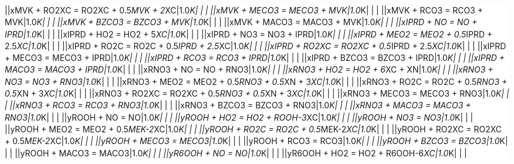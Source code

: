 |<P146>|xMVK + RO2XC = RO2XC + 0.5*MVK + 2*XC|1.0*K<BR11>| | |
|<P147>|xMVK + MECO3 = MECO3 + MVK|1.0*K<BR25>| | |
|<P148>|xMVK + RCO3 = RCO3 + MVK|1.0*K<BR25>| | |
|<P149>|xMVK + BZCO3 = BZCO3 + MVK|1.0*K<BR25>| | |
|<P150>|xMVK + MACO3 = MACO3 + MVK|1.0*K<BR25>| | |
|<P151>|xIPRD + NO = NO + IPRD|1.0*K<BR07>| | |
|<P152>|xIPRD + HO2 = HO2 + 5*XC|1.0*K<BR08>| | |
|<P153>|xIPRD + NO3 = NO3 + IPRD|1.0*K<BR09>| | |
|<P154>|xIPRD + MEO2 = MEO2 + 0.5*IPRD + 2.5*XC|1.0*K<BR10>| | |
|<P155>|xIPRD + RO2C = RO2C + 0.5*IPRD + 2.5*XC|1.0*K<BR11>| | |
|<P156>|xIPRD + RO2XC = RO2XC + 0.5*IPRD + 2.5*XC|1.0*K<BR11>| | |
|<P157>|xIPRD + MECO3 = MECO3 + IPRD|1.0*K<BR25>| | |
|<P158>|xIPRD + RCO3 = RCO3 + IPRD|1.0*K<BR25>| | |
|<P159>|xIPRD + BZCO3 = BZCO3 + IPRD|1.0*K<BR25>| | |
|<P160>|xIPRD + MACO3 = MACO3 + IPRD|1.0*K<BR25>| | |
|<P161>|xRNO3 + NO = NO + RNO3|1.0*K<BR07>| | |
|<P162>|xRNO3 + HO2 = HO2 + 6*XC + XN|1.0*K<BR08>| | |
|<P163>|xRNO3 + NO3 = NO3 + RNO3|1.0*K<BR09>| | |
|<P164>|xRNO3 + MEO2 = MEO2 + 0.5*RNO3 + 0.5*XN + 3*XC|1.0*K<BR10>| | |
|<P165>|xRNO3 + RO2C = RO2C + 0.5*RNO3 + 0.5*XN + 3*XC|1.0*K<BR11>| | |
|<P166>|xRNO3 + RO2XC = RO2XC + 0.5*RNO3 + 0.5*XN + 3*XC|1.0*K<BR11>| | |
|<P167>|xRNO3 + MECO3 = MECO3 + RNO3|1.0*K<BR25>| | |
|<P168>|xRNO3 + RCO3 = RCO3 + RNO3|1.0*K<BR25>| | |
|<P169>|xRNO3 + BZCO3 = BZCO3 + RNO3|1.0*K<BR25>| | |
|<P170>|xRNO3 + MACO3 = MACO3 + RNO3|1.0*K<BR25>| | |
|<P171>|yROOH + NO = NO|1.0*K<BR07>| | |
|<P172>|yROOH + HO2 = HO2 + ROOH-3*XC|1.0*K<BR08>| | |
|<P173>|yROOH + NO3 = NO3|1.0*K<BR09>| | |
|<P174>|yROOH + MEO2 = MEO2 + 0.5*MEK-2*XC|1.0*K<BR10>| | |
|<P175>|yROOH + RO2C = RO2C + 0.5*MEK-2*XC|1.0*K<BR11>| | |
|<P176>|yROOH + RO2XC = RO2XC + 0.5*MEK-2*XC|1.0*K<BR11>| | |
|<P177>|yROOH + MECO3 = MECO3|1.0*K<BR25>| | |
|<P178>|yROOH + RCO3 = RCO3|1.0*K<BR25>| | |
|<P179>|yROOH + BZCO3 = BZCO3|1.0*K<BR25>| | |
|<P180>|yROOH + MACO3 = MACO3|1.0*K<BR25>| | |
|<P181>|yR6OOH + NO = NO|1.0*K<BR07>| | |
|<P182>|yR6OOH + HO2 = HO2 + R6OOH-6*XC|1.0*K<BR08>| | |